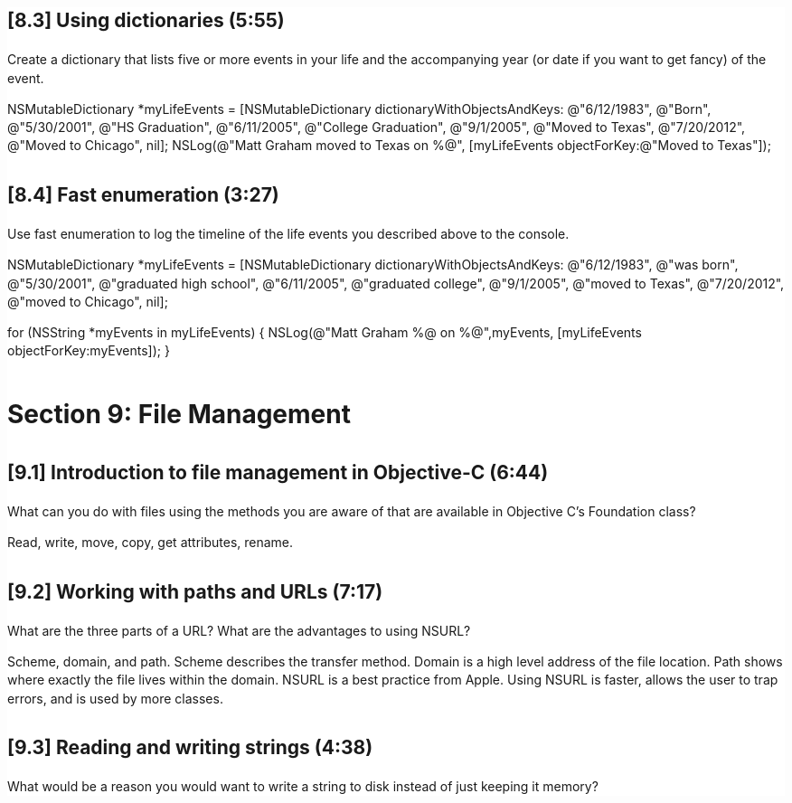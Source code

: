 
[8.3] Using dictionaries (5:55)
-------------------------------
Create a dictionary that lists five or more events in your life and the
accompanying year (or date if you want to get fancy) of the event.

NSMutableDictionary *myLifeEvents = [NSMutableDictionary dictionaryWithObjectsAndKeys:
                                           @"6/12/1983", @"Born",
                                           @"5/30/2001", @"HS Graduation",
                                           @"6/11/2005", @"College Graduation",
                                           @"9/1/2005", @"Moved to Texas",
                                           @"7/20/2012", @"Moved to Chicago",
                                           nil];
      NSLog(@"Matt Graham moved to Texas on %@", [myLifeEvents objectForKey:@"Moved to Texas"]);

[8.4] Fast enumeration (3:27)
-----------------------------
Use fast enumeration to log the timeline of the life events you described above
to the console.

NSMutableDictionary *myLifeEvents = [NSMutableDictionary dictionaryWithObjectsAndKeys:
                                        @"6/12/1983", @"was born",
                                        @"5/30/2001", @"graduated high school",
                                        @"6/11/2005", @"graduated college",
                                        @"9/1/2005", @"moved to Texas",
                                        @"7/20/2012", @"moved to Chicago",
                                        nil];
   
   for (NSString *myEvents in myLifeEvents)
   {
       NSLog(@"Matt Graham %@ on %@",myEvents, [myLifeEvents objectForKey:myEvents]);
   }

Section 9: File Management
==========================
[9.1] Introduction to file management in Objective-C (6:44)
-----------------------------------------------------------
What can you do with files using the methods you are aware of that are available
in Objective C’s Foundation class?

Read, write, move, copy, get attributes, rename.

[9.2] Working with paths and URLs (7:17)
----------------------------------------
What are the three parts of a URL? What are the advantages to using NSURL?

Scheme, domain, and path. Scheme describes the transfer method. Domain is a high level address of the file location. Path shows where exactly the file lives within the domain. NSURL is a best practice from Apple. Using NSURL is faster, allows the user to trap errors, and is used by more classes. 

[9.3] Reading and writing strings (4:38)
----------------------------------------
What would be a reason you would want to write a string to disk instead of just
keeping it memory?
